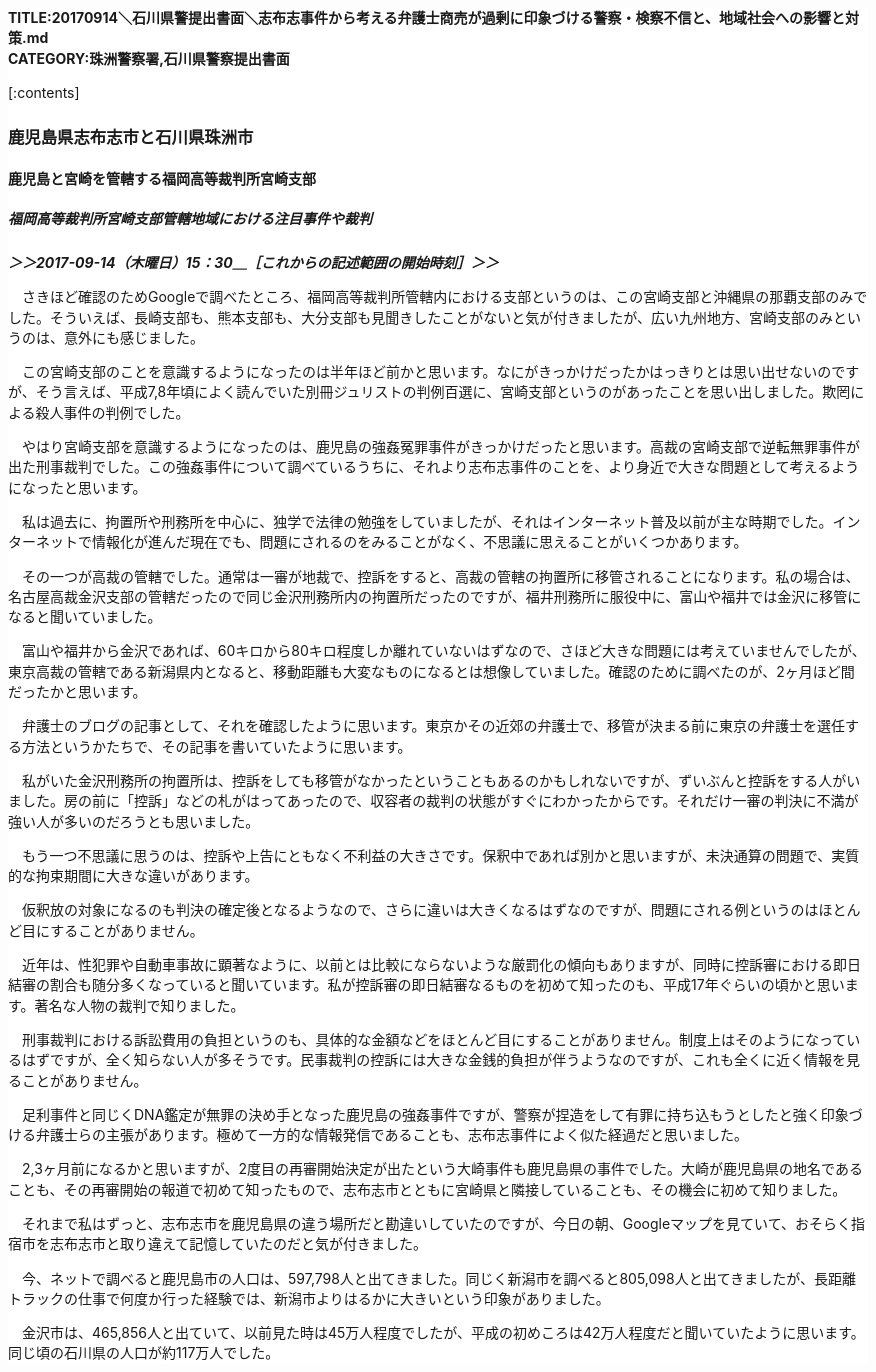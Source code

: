 
__TITLE:20170914＼石川県警提出書面＼志布志事件から考える弁護士商売が過剰に印象づける警察・検察不信と、地域社会への影響と対策.md__  
__CATEGORY:珠洲警察署,石川県警察提出書面__

[:contents]

### 鹿児島県志布志市と石川県珠洲市 ###

#### 鹿児島と宮崎を管轄する福岡高等裁判所宮崎支部 ####

##### 福岡高等裁判所宮崎支部管轄地域における注目事件や裁判 #####

***＞＞2017-09-14（木曜日）15：30＿［これからの記述範囲の開始時刻］＞＞***

　さきほど確認のためGoogleで調べたところ、福岡高等裁判所管轄内における支部というのは、この宮崎支部と沖縄県の那覇支部のみでした。そういえば、長崎支部も、熊本支部も、大分支部も見聞きしたことがないと気が付きましたが、広い九州地方、宮崎支部のみというのは、意外にも感じました。

　この宮崎支部のことを意識するようになったのは半年ほど前かと思います。なにがきっかけだったかはっきりとは思い出せないのですが、そう言えば、平成7,8年頃によく読んでいた別冊ジュリストの判例百選に、宮崎支部というのがあったことを思い出しました。欺罔による殺人事件の判例でした。

　やはり宮崎支部を意識するようになったのは、鹿児島の強姦冤罪事件がきっかけだったと思います。高裁の宮崎支部で逆転無罪事件が出た刑事裁判でした。この強姦事件について調べているうちに、それより志布志事件のことを、より身近で大きな問題として考えるようになったと思います。

　私は過去に、拘置所や刑務所を中心に、独学で法律の勉強をしていましたが、それはインターネット普及以前が主な時期でした。インターネットで情報化が進んだ現在でも、問題にされるのをみることがなく、不思議に思えることがいくつかあります。

　その一つが高裁の管轄でした。通常は一審が地裁で、控訴をすると、高裁の管轄の拘置所に移管されることになります。私の場合は、名古屋高裁金沢支部の管轄だったので同じ金沢刑務所内の拘置所だったのですが、福井刑務所に服役中に、富山や福井では金沢に移管になると聞いていました。

　富山や福井から金沢であれば、60キロから80キロ程度しか離れていないはずなので、さほど大きな問題には考えていませんでしたが、東京高裁の管轄である新潟県内となると、移動距離も大変なものになるとは想像していました。確認のために調べたのが、2ヶ月ほど間だったかと思います。

　弁護士のブログの記事として、それを確認したように思います。東京かその近郊の弁護士で、移管が決まる前に東京の弁護士を選任する方法というかたちで、その記事を書いていたように思います。

　私がいた金沢刑務所の拘置所は、控訴をしても移管がなかったということもあるのかもしれないですが、ずいぶんと控訴をする人がいました。房の前に「控訴」などの札がはってあったので、収容者の裁判の状態がすぐにわかったからです。それだけ一審の判決に不満が強い人が多いのだろうとも思いました。

　もう一つ不思議に思うのは、控訴や上告にともなく不利益の大きさです。保釈中であれば別かと思いますが、未決通算の問題で、実質的な拘束期間に大きな違いがあります。

　仮釈放の対象になるのも判決の確定後となるようなので、さらに違いは大きくなるはずなのですが、問題にされる例というのはほとんど目にすることがありません。

　近年は、性犯罪や自動車事故に顕著なように、以前とは比較にならないような厳罰化の傾向もありますが、同時に控訴審における即日結審の割合も随分多くなっていると聞いています。私が控訴審の即日結審なるものを初めて知ったのも、平成17年ぐらいの頃かと思います。著名な人物の裁判で知りました。

　刑事裁判における訴訟費用の負担というのも、具体的な金額などをほとんど目にすることがありません。制度上はそのようになっているはずですが、全く知らない人が多そうです。民事裁判の控訴には大きな金銭的負担が伴うようなのですが、これも全くに近く情報を見ることがありません。

　足利事件と同じくDNA鑑定が無罪の決め手となった鹿児島の強姦事件ですが、警察が捏造をして有罪に持ち込もうとしたと強く印象づける弁護士らの主張があります。極めて一方的な情報発信であることも、志布志事件によく似た経過だと思いました。

　2,3ヶ月前になるかと思いますが、2度目の再審開始決定が出たという大崎事件も鹿児島県の事件でした。大崎が鹿児島県の地名であることも、その再審開始の報道で初めて知ったもので、志布志市とともに宮崎県と隣接していることも、その機会に初めて知りました。

　それまで私はずっと、志布志市を鹿児島県の違う場所だと勘違いしていたのですが、今日の朝、Googleマップを見ていて、おそらく指宿市を志布志市と取り違えて記憶していたのだと気が付きました。

　今、ネットで調べると鹿児島市の人口は、597,798人と出てきました。同じく新潟市を調べると805,098人と出てきましたが、長距離トラックの仕事で何度か行った経験では、新潟市よりはるかに大きいという印象がありました。

　金沢市は、465,856人と出ていて、以前見た時は45万人程度でしたが、平成の初めころは42万人程度だと聞いていたように思います。同じ頃の石川県の人口が約117万人でした。
